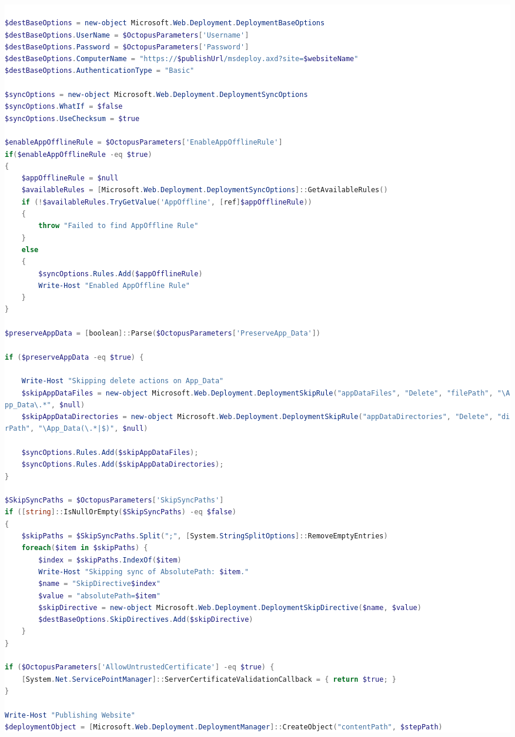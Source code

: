 ```powershell

$destBaseOptions = new-object Microsoft.Web.Deployment.DeploymentBaseOptions
$destBaseOptions.UserName = $OctopusParameters['Username']
$destBaseOptions.Password = $OctopusParameters['Password']
$destBaseOptions.ComputerName = "https://$publishUrl/msdeploy.axd?site=$websiteName"
$destBaseOptions.AuthenticationType = "Basic"

$syncOptions = new-object Microsoft.Web.Deployment.DeploymentSyncOptions
$syncOptions.WhatIf = $false
$syncOptions.UseChecksum = $true

$enableAppOfflineRule = $OctopusParameters['EnableAppOfflineRule']
if($enableAppOfflineRule -eq $true)
{
    $appOfflineRule = $null
    $availableRules = [Microsoft.Web.Deployment.DeploymentSyncOptions]::GetAvailableRules()
    if (!$availableRules.TryGetValue('AppOffline', [ref]$appOfflineRule))
    {
        throw "Failed to find AppOffline Rule"
    }
    else
    {
        $syncOptions.Rules.Add($appOfflineRule)
        Write-Host "Enabled AppOffline Rule"
    }
}

$preserveAppData = [boolean]::Parse($OctopusParameters['PreserveApp_Data'])

if ($preserveAppData -eq $true) {
    
    Write-Host "Skipping delete actions on App_Data"
    $skipAppDataFiles = new-object Microsoft.Web.Deployment.DeploymentSkipRule("appDataFiles", "Delete", "filePath", "\App_Data\.*", $null)
    $skipAppDataDirectories = new-object Microsoft.Web.Deployment.DeploymentSkipRule("appDataDirectories", "Delete", "dirPath", "\App_Data(\.*|$)", $null)

    $syncOptions.Rules.Add($skipAppDataFiles);
    $syncOptions.Rules.Add($skipAppDataDirectories);
}

$SkipSyncPaths = $OctopusParameters['SkipSyncPaths']
if ([string]::IsNullOrEmpty($SkipSyncPaths) -eq $false)
{
    $skipPaths = $SkipSyncPaths.Split(";", [System.StringSplitOptions]::RemoveEmptyEntries)
    foreach($item in $skipPaths) {
        $index = $skipPaths.IndexOf($item)
        Write-Host "Skipping sync of AbsolutePath: $item."
        $name = "SkipDirective$index"
        $value = "absolutePath=$item"
        $skipDirective = new-object Microsoft.Web.Deployment.DeploymentSkipDirective($name, $value)
        $destBaseOptions.SkipDirectives.Add($skipDirective)
    }
}

if ($OctopusParameters['AllowUntrustedCertificate'] -eq $true) {
    [System.Net.ServicePointManager]::ServerCertificateValidationCallback = { return $true; }
}

Write-Host "Publishing Website"
$deploymentObject = [Microsoft.Web.Deployment.DeploymentManager]::CreateObject("contentPath", $stepPath)

```